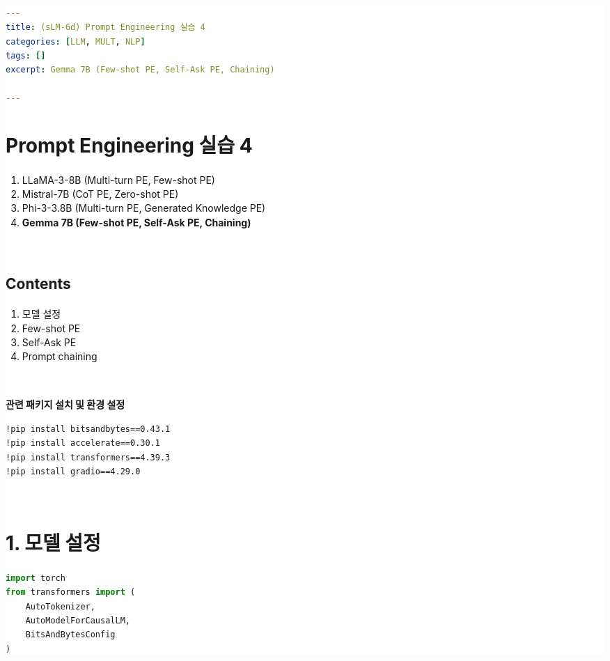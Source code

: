 ```yaml
---
title: (sLM-6d) Prompt Engineering 실습 4
categories: [LLM, MULT, NLP]
tags: []
excerpt: Gemma 7B (Few-shot PE, Self-Ask PE, Chaining)

---
```


<script src="https://cdn.mathjax.org/mathjax/latest/MathJax.js?config=TeX-AMS-MML_HTMLorMML" type="text/javascript"></script>

# Prompt Engineering 실습 4

1. LLaMA-3-8B (Multi-turn PE, Few-shot PE)
2. Mistral-7B (CoT PE, Zero-shot PE)
3. Phi-3-3.8B (Multi-turn PE, Generated Knowledge PE)
4. **Gemma 7B (Few-shot PE, Self-Ask PE, Chaining)**

<br>

## Contents

1. 모델 설정
2. Few-shot PE
3. Self-Ask PE
4. Prompt chaining

<br>

**관련 패키지 설치 및 환경 설정**

```bash
!pip install bitsandbytes==0.43.1
!pip install accelerate==0.30.1
!pip install transformers==4.39.3
!pip install gradio==4.29.0
```

<br>

# 1. 모델 설정

```python
import torch
from transformers import (
    AutoTokenizer,
    AutoModelForCausalLM,
    BitsAndBytesConfig
)
```
